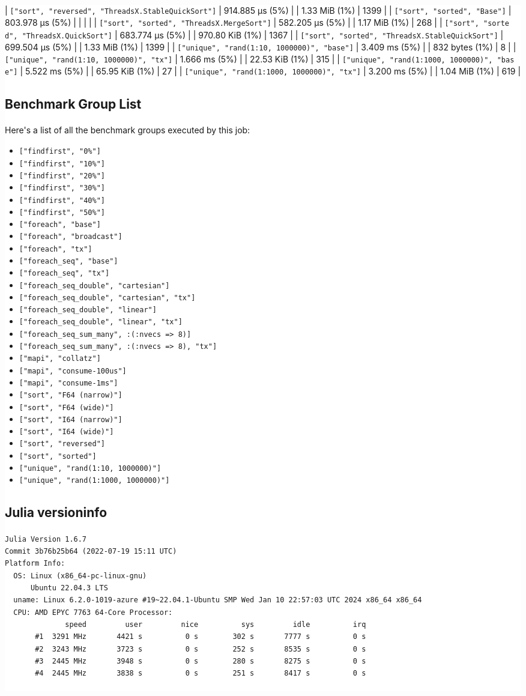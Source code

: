 | `["sort", "reversed", "ThreadsX.StableQuickSort"]`                   | 914.885 μs (5%) |           |   1.33 MiB (1%) |        1399 |
| `["sort", "sorted", "Base"]`                                         | 803.978 μs (5%) |           |                 |             |
| `["sort", "sorted", "ThreadsX.MergeSort"]`                           | 582.205 μs (5%) |           |   1.17 MiB (1%) |         268 |
| `["sort", "sorted", "ThreadsX.QuickSort"]`                           | 683.774 μs (5%) |           | 970.80 KiB (1%) |        1367 |
| `["sort", "sorted", "ThreadsX.StableQuickSort"]`                     | 699.504 μs (5%) |           |   1.33 MiB (1%) |        1399 |
| `["unique", "rand(1:10, 1000000)", "base"]`                          |   3.409 ms (5%) |           |  832 bytes (1%) |           8 |
| `["unique", "rand(1:10, 1000000)", "tx"]`                            |   1.666 ms (5%) |           |  22.53 KiB (1%) |         315 |
| `["unique", "rand(1:1000, 1000000)", "base"]`                        |   5.522 ms (5%) |           |  65.95 KiB (1%) |          27 |
| `["unique", "rand(1:1000, 1000000)", "tx"]`                          |   3.200 ms (5%) |           |   1.04 MiB (1%) |         619 |

## Benchmark Group List
Here's a list of all the benchmark groups executed by this job:

- `["findfirst", "0%"]`
- `["findfirst", "10%"]`
- `["findfirst", "20%"]`
- `["findfirst", "30%"]`
- `["findfirst", "40%"]`
- `["findfirst", "50%"]`
- `["foreach", "base"]`
- `["foreach", "broadcast"]`
- `["foreach", "tx"]`
- `["foreach_seq", "base"]`
- `["foreach_seq", "tx"]`
- `["foreach_seq_double", "cartesian"]`
- `["foreach_seq_double", "cartesian", "tx"]`
- `["foreach_seq_double", "linear"]`
- `["foreach_seq_double", "linear", "tx"]`
- `["foreach_seq_sum_many", :(:nvecs => 8)]`
- `["foreach_seq_sum_many", :(:nvecs => 8), "tx"]`
- `["mapi", "collatz"]`
- `["mapi", "consume-100us"]`
- `["mapi", "consume-1ms"]`
- `["sort", "F64 (narrow)"]`
- `["sort", "F64 (wide)"]`
- `["sort", "I64 (narrow)"]`
- `["sort", "I64 (wide)"]`
- `["sort", "reversed"]`
- `["sort", "sorted"]`
- `["unique", "rand(1:10, 1000000)"]`
- `["unique", "rand(1:1000, 1000000)"]`

## Julia versioninfo
```
Julia Version 1.6.7
Commit 3b76b25b64 (2022-07-19 15:11 UTC)
Platform Info:
  OS: Linux (x86_64-pc-linux-gnu)
      Ubuntu 22.04.3 LTS
  uname: Linux 6.2.0-1019-azure #19~22.04.1-Ubuntu SMP Wed Jan 10 22:57:03 UTC 2024 x86_64 x86_64
  CPU: AMD EPYC 7763 64-Core Processor: 
              speed         user         nice          sys         idle          irq
       #1  3291 MHz       4421 s          0 s        302 s       7777 s          0 s
       #2  3243 MHz       3723 s          0 s        252 s       8535 s          0 s
       #3  2445 MHz       3948 s          0 s        280 s       8275 s          0 s
       #4  2445 MHz       3838 s          0 s        251 s       8417 s          0 s
       
```